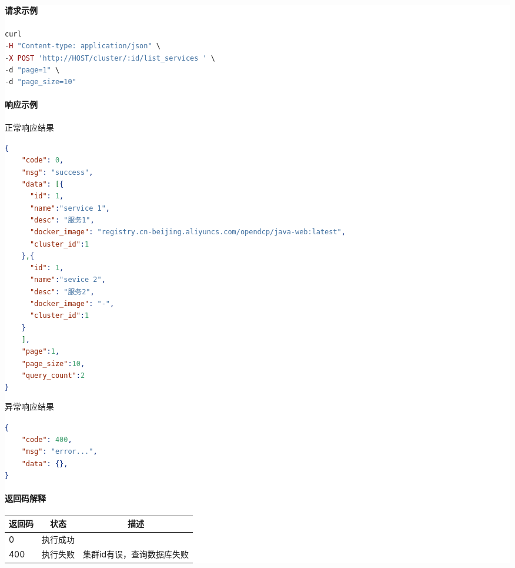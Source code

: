 #### 请求示例

```php
curl 
-H "Content-type: application/json" \
-X POST 'http://HOST/cluster/:id/list_services ' \
-d "page=1" \
-d "page_size=10"
```

#### 响应示例

正常响应结果
```json
{
    "code": 0,
    "msg": "success",
    "data": [{
      "id": 1,
      "name":"service 1",
      "desc": "服务1",
      "docker_image": "registry.cn-beijing.aliyuncs.com/opendcp/java-web:latest",
      "cluster_id":1
    },{
      "id": 1,
      "name":"sevice 2",
      "desc": "服务2",
      "docker_image": "-",
      "cluster_id":1
    }
    ],
    "page":1,
    "page_size":10,
    "query_count":2
}
```

异常响应结果

```json
{
    "code": 400,
    "msg": "error...",
    "data": {},
}
```

#### 返回码解释

| 返回码  | 状态   | 描述             |
| ---- | ---- | -------------- |
| 0    | 执行成功 |                |
| 400  | 执行失败 | 集群id有误，查询数据库失败 |
